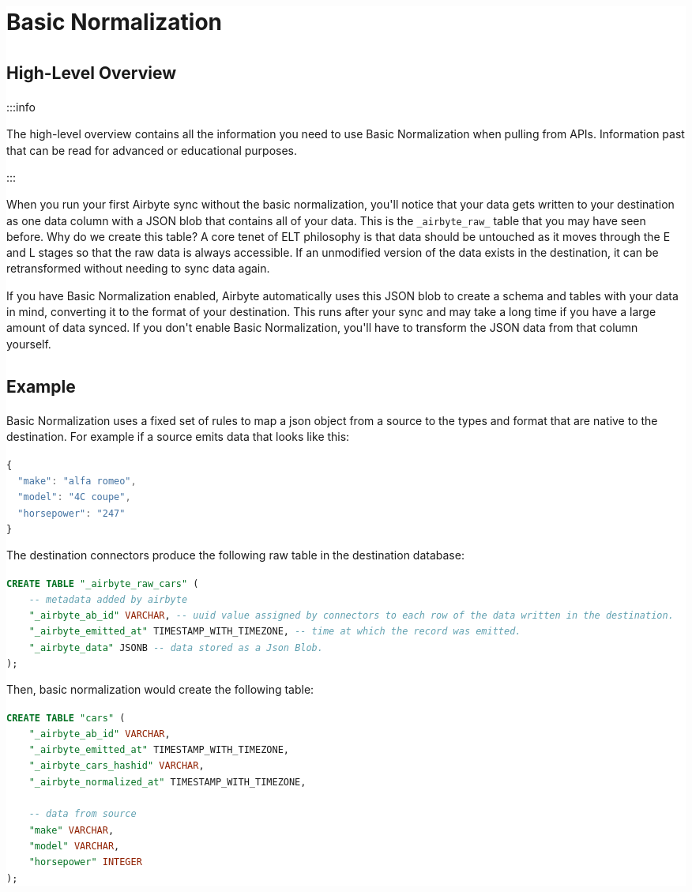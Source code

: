 # Basic Normalization

## High-Level Overview

:::info

The high-level overview contains all the information you need to use Basic Normalization when pulling from APIs. Information past that can be read for advanced or educational purposes.

:::

When you run your first Airbyte sync without the basic normalization, you'll notice that your data gets written to your destination as one data column with a JSON blob that contains all of your data. This is the `_airbyte_raw_` table that you may have seen before. Why do we create this table? A core tenet of ELT philosophy is that data should be untouched as it moves through the E and L stages so that the raw data is always accessible. If an unmodified version of the data exists in the destination, it can be retransformed without needing to sync data again.

If you have Basic Normalization enabled, Airbyte automatically uses this JSON blob to create a schema and tables with your data in mind, converting it to the format of your destination. This runs after your sync and may take a long time if you have a large amount of data synced. If you don't enable Basic Normalization, you'll have to transform the JSON data from that column yourself.

## Example

Basic Normalization uses a fixed set of rules to map a json object from a source to the types and format that are native to the destination. For example if a source emits data that looks like this:

```javascript
{
  "make": "alfa romeo",
  "model": "4C coupe",
  "horsepower": "247"
}
```

The destination connectors produce the following raw table in the destination database:
```sql
CREATE TABLE "_airbyte_raw_cars" (
    -- metadata added by airbyte
    "_airbyte_ab_id" VARCHAR, -- uuid value assigned by connectors to each row of the data written in the destination.
    "_airbyte_emitted_at" TIMESTAMP_WITH_TIMEZONE, -- time at which the record was emitted.
    "_airbyte_data" JSONB -- data stored as a Json Blob.
);
```

Then, basic normalization would create the following table:

```sql
CREATE TABLE "cars" (
    "_airbyte_ab_id" VARCHAR,
    "_airbyte_emitted_at" TIMESTAMP_WITH_TIMEZONE,
    "_airbyte_cars_hashid" VARCHAR,
    "_airbyte_normalized_at" TIMESTAMP_WITH_TIMEZONE,

    -- data from source
    "make" VARCHAR,
    "model" VARCHAR,
    "horsepower" INTEGER
);
```
